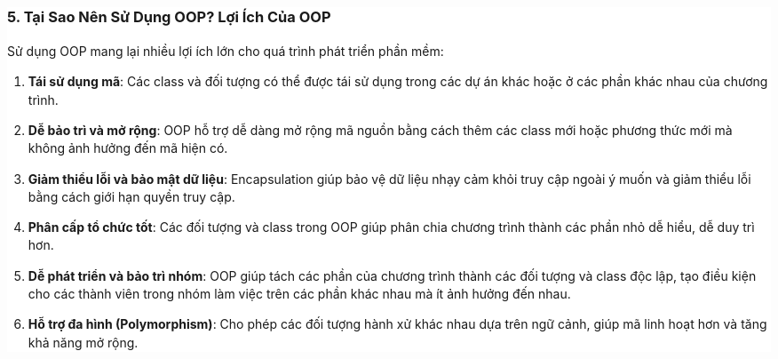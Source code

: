 ### 5. **Tại Sao Nên Sử Dụng OOP? Lợi Ích Của OOP**

Sử dụng OOP mang lại nhiều lợi ích lớn cho quá trình phát triển phần mềm:

1. **Tái sử dụng mã**: Các class và đối tượng có thể được tái sử dụng trong các dự án khác hoặc ở các phần khác nhau của chương trình.

2. **Dễ bảo trì và mở rộng**: OOP hỗ trợ dễ dàng mở rộng mã nguồn bằng cách thêm các class mới hoặc phương thức mới mà không ảnh hưởng đến mã hiện có.

3. **Giảm thiểu lỗi và bảo mật dữ liệu**: Encapsulation giúp bảo vệ dữ liệu nhạy cảm khỏi truy cập ngoài ý muốn và giảm thiểu lỗi bằng cách giới hạn quyền truy cập.

4. **Phân cấp tổ chức tốt**: Các đối tượng và class trong OOP giúp phân chia chương trình thành các phần nhỏ dễ hiểu, dễ duy trì hơn.

5. **Dễ phát triển và bảo trì nhóm**: OOP giúp tách các phần của chương trình thành các đối tượng và class độc lập, tạo điều kiện cho các thành viên trong nhóm làm việc trên các phần khác nhau mà ít ảnh hưởng đến nhau.

6. **Hỗ trợ đa hình (Polymorphism)**: Cho phép các đối tượng hành xử khác nhau dựa trên ngữ cảnh, giúp mã linh hoạt hơn và tăng khả năng mở rộng.
